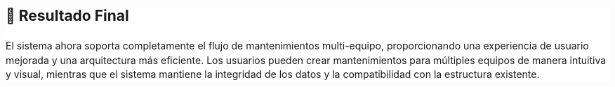 ## 🎉 Resultado Final

El sistema ahora soporta completamente el flujo de mantenimientos multi-equipo, proporcionando una experiencia de usuario mejorada y una arquitectura más eficiente. Los usuarios pueden crear mantenimientos para múltiples equipos de manera intuitiva y visual, mientras que el sistema mantiene la integridad de los datos y la compatibilidad con la estructura existente.




